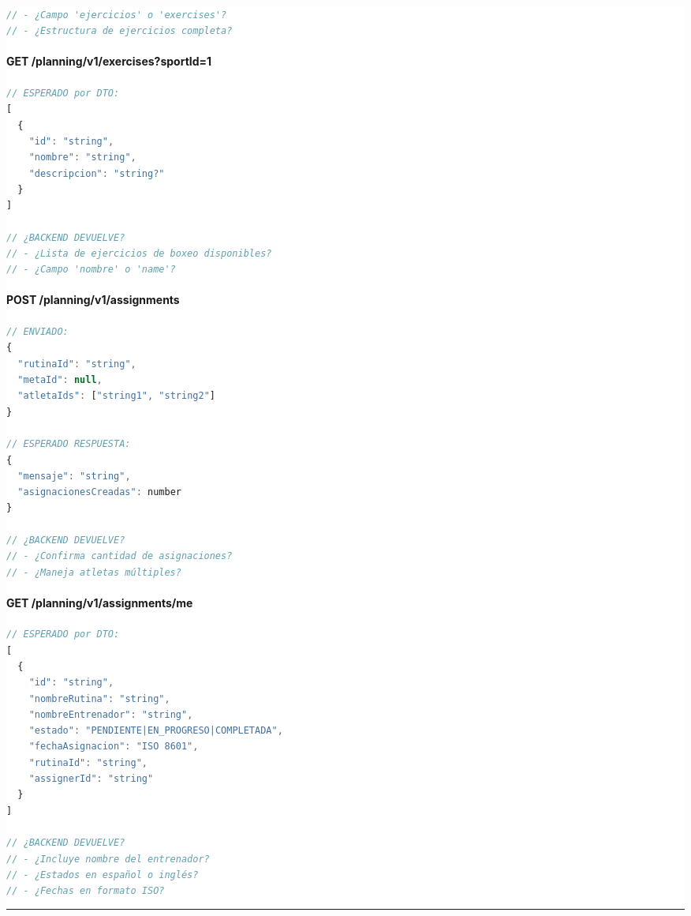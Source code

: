 ```javascript
// - ¿Campo 'ejercicios' o 'exercises'?
// - ¿Estructura de ejercicios completa?
```

#### **GET /planning/v1/exercises?sportId=1**
```javascript
// ESPERADO por DTO:
[
  {
    "id": "string",
    "nombre": "string",
    "descripcion": "string?"
  }
]

// ¿BACKEND DEVUELVE?
// - ¿Lista de ejercicios de boxeo disponibles?
// - ¿Campo 'nombre' o 'name'?
```

#### **POST /planning/v1/assignments**
```javascript
// ENVIADO:
{
  "rutinaId": "string",
  "metaId": null,
  "atletaIds": ["string1", "string2"]
}

// ESPERADO RESPUESTA:
{
  "mensaje": "string",
  "asignacionesCreadas": number
}

// ¿BACKEND DEVUELVE?
// - ¿Confirma cantidad de asignaciones?
// - ¿Maneja atletas múltiples?
```

#### **GET /planning/v1/assignments/me**
```javascript
// ESPERADO por DTO:
[
  {
    "id": "string",
    "nombreRutina": "string",
    "nombreEntrenador": "string", 
    "estado": "PENDIENTE|EN_PROGRESO|COMPLETADA",
    "fechaAsignacion": "ISO 8601",
    "rutinaId": "string",
    "assignerId": "string"
  }
]

// ¿BACKEND DEVUELVE?
// - ¿Incluye nombre del entrenador?
// - ¿Estados en español o inglés?
// - ¿Fechas en formato ISO?
```

---